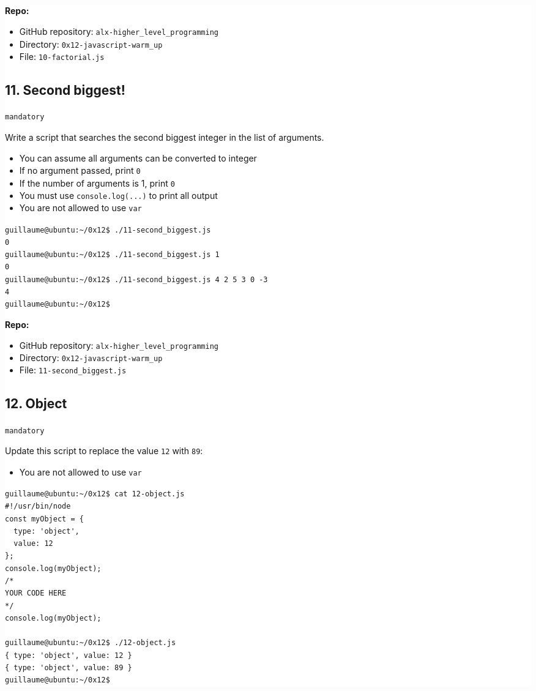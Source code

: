 **Repo:**

- GitHub repository: `alx-higher_level_programming`
- Directory: `0x12-javascript-warm_up`
- File: `10-factorial.js`
   
## 11. Second biggest!
`mandatory`

Write a script that searches the second biggest integer in the list of arguments.

- You can assume all arguments can be converted to integer
- If no argument passed, print `0`
- If the number of arguments is 1, print `0`
- You must use `console.log(...)` to print all output
- You are not allowed to use `var`

```
guillaume@ubuntu:~/0x12$ ./11-second_biggest.js 
0
guillaume@ubuntu:~/0x12$ ./11-second_biggest.js 1
0
guillaume@ubuntu:~/0x12$ ./11-second_biggest.js 4 2 5 3 0 -3
4
guillaume@ubuntu:~/0x12$ 
```

**Repo:**

- GitHub repository: `alx-higher_level_programming`
- Directory: `0x12-javascript-warm_up`
- File: `11-second_biggest.js`
   
## 12. Object
`mandatory`

Update this script to replace the value `12` with `89`:

- You are not allowed to use `var`

```
guillaume@ubuntu:~/0x12$ cat 12-object.js
#!/usr/bin/node
const myObject = {
  type: 'object',
  value: 12
};
console.log(myObject);
/*
YOUR CODE HERE
*/
console.log(myObject);

guillaume@ubuntu:~/0x12$ ./12-object.js
{ type: 'object', value: 12 }
{ type: 'object', value: 89 }
guillaume@ubuntu:~/0x12$ 
```
